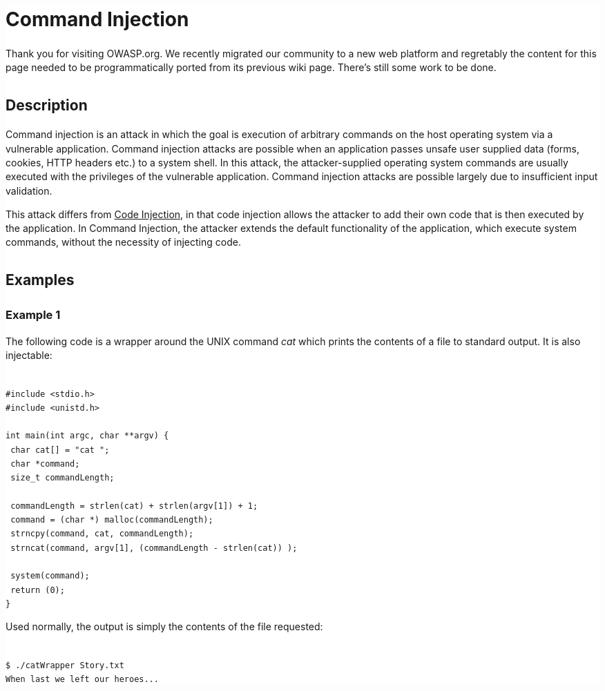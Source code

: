 Command Injection
=================

Thank you for visiting OWASP.org. We recently migrated our community to a new web platform and regretably the content for this page needed to be programmatically ported from its previous wiki page. There’s still some work to be done.

Description
-----------

Command injection is an attack in which the goal is execution of arbitrary commands on the host operating system via a vulnerable application. Command injection attacks are possible when an application passes unsafe user supplied data (forms, cookies, HTTP headers etc.) to a system shell. In this attack, the attacker-supplied operating system commands are usually executed with the privileges of the vulnerable application. Command injection attacks are possible largely due to insufficient input validation.

This attack differs from [Code Injection](https://owasp.org/www-community/attacks/Code_Injection "wikilink"), in that code injection allows the attacker to add their own code that is then executed by the application. In Command Injection, the attacker extends the default functionality of the application, which execute system commands, without the necessity of injecting code.

Examples
--------

### Example 1

The following code is a wrapper around the UNIX command _cat_ which prints the contents of a file to standard output. It is also injectable:

```

#include <stdio.h>
#include <unistd.h>

int main(int argc, char **argv) {
 char cat[] = "cat ";
 char *command;
 size_t commandLength;

 commandLength = strlen(cat) + strlen(argv[1]) + 1;
 command = (char *) malloc(commandLength);
 strncpy(command, cat, commandLength);
 strncat(command, argv[1], (commandLength - strlen(cat)) );

 system(command);
 return (0);
}
```

Used normally, the output is simply the contents of the file requested:

```

$ ./catWrapper Story.txt
When last we left our heroes...
```
